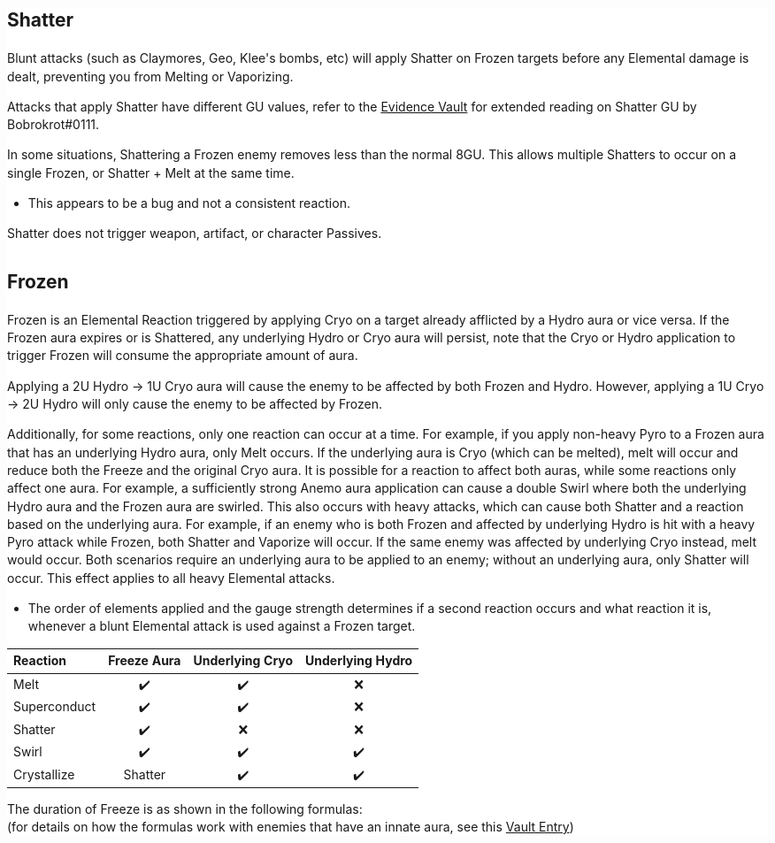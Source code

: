 ## Shatter

Blunt attacks \(such as Claymores, Geo, Klee's bombs, etc\) will apply Shatter on Frozen targets before any Elemental damage is dealt, preventing you from Melting or Vaporizing.

Attacks that apply Shatter have different GU values, refer to the [Evidence Vault](../../evidence/combat-mechanics/elemental-effects/transformative-reactions.md#various-gu-values-of-shatter-based-on-different-types-of-attacks) for extended reading on Shatter GU by Bobrokrot\#0111.

In some situations, Shattering a Frozen enemy removes less than the normal 8GU. This allows multiple Shatters to occur on a single Frozen, or Shatter + Melt at the same time.

* This appears to be a bug and not a consistent reaction.

Shatter does not trigger weapon, artifact, or character Passives.

## Frozen

Frozen is an Elemental Reaction triggered by applying Cryo on a target already afflicted by a Hydro aura or vice versa. If the Frozen aura expires or is Shattered, any underlying Hydro or Cryo aura will persist, note that the Cryo or Hydro application to trigger Frozen will consume the appropriate amount of aura.

Applying a 2U Hydro -> 1U Cryo aura will cause the enemy to be affected by both Frozen and Hydro. However, applying a 1U Cryo -> 2U Hydro will only cause the enemy to be affected by Frozen.

Additionally, for some reactions, only one reaction can occur at a time. For example, if you apply non-heavy Pyro to a Frozen aura that has an underlying Hydro aura, only Melt occurs. If the underlying aura is Cryo (which can be melted), melt will occur and reduce both the Freeze and the original Cryo aura. It is possible for a reaction to affect both auras, while some reactions only affect one aura. For example, a sufficiently strong Anemo aura application can cause a double Swirl where both the underlying Hydro aura and the Frozen aura are swirled. This also occurs with heavy attacks, which can cause both Shatter and a reaction based on the underlying aura. For example, if an enemy who is both Frozen and affected by underlying Hydro is hit with a heavy Pyro attack while Frozen, both Shatter and Vaporize will occur. If the same enemy was affected by underlying Cryo instead, melt would occur. Both scenarios require an underlying aura to be applied to an enemy; without an underlying aura, only Shatter will occur. This effect applies to all heavy Elemental attacks.

* The order of elements applied and the gauge strength determines if a second reaction occurs and what reaction it is, whenever a blunt Elemental attack is used against a Frozen target.

| Reaction     | Freeze Aura | Underlying Cryo | Underlying Hydro |
| :----------- | :---------: | :-------------: | :--------------: |
| Melt         |     ✔️      |       ✔️        |        ❌        |
| Superconduct |     ✔️      |       ✔️        |        ❌        |
| Shatter      |     ✔️      |       ❌        |        ❌        |
| Swirl        |     ✔️      |       ✔️        |        ✔️        |
| Crystallize  |   Shatter   |       ✔️        |        ✔️        |

The duration of Freeze is as shown in the following formulas:  
\(for details on how the formulas work with enemies that have an innate aura, see this [Vault Entry](../../evidence/combat-mechanics/elemental-effects/transformative-reactions.md#frozen-formula-does-work-with-innate-auras)\)

